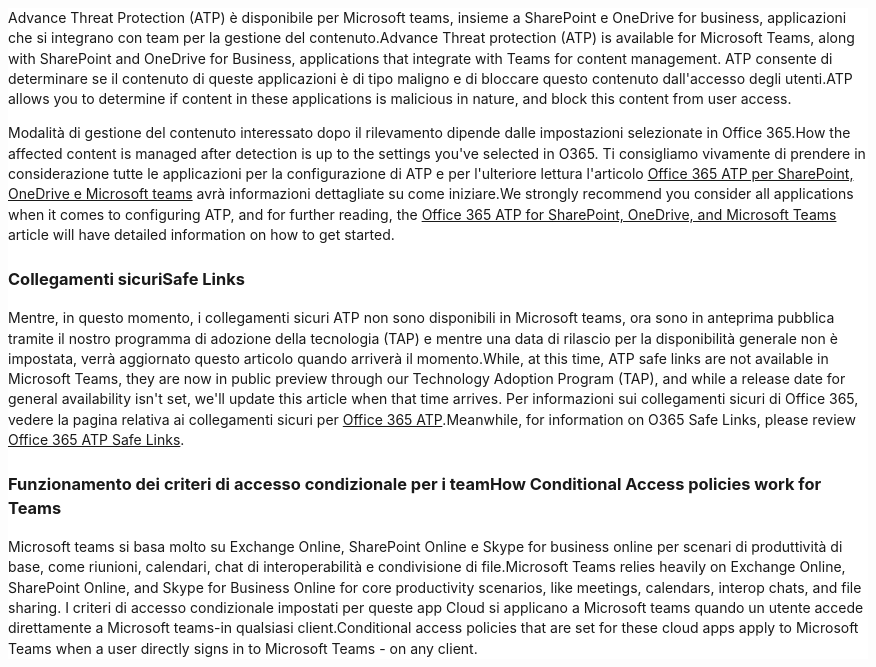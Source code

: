 <span data-ttu-id="b9407-135">Advance Threat Protection (ATP) è disponibile per Microsoft teams, insieme a SharePoint e OneDrive for business, applicazioni che si integrano con team per la gestione del contenuto.</span><span class="sxs-lookup"><span data-stu-id="b9407-135">Advance Threat protection (ATP) is available for Microsoft Teams, along with SharePoint and OneDrive for Business, applications that integrate with Teams for content management.</span></span> <span data-ttu-id="b9407-136">ATP consente di determinare se il contenuto di queste applicazioni è di tipo maligno e di bloccare questo contenuto dall'accesso degli utenti.</span><span class="sxs-lookup"><span data-stu-id="b9407-136">ATP allows you to determine if content in these applications is malicious in nature, and block this content from user access.</span></span>

<span data-ttu-id="b9407-137">Modalità di gestione del contenuto interessato dopo il rilevamento dipende dalle impostazioni selezionate in Office 365.</span><span class="sxs-lookup"><span data-stu-id="b9407-137">How the affected content is managed after detection is up to the settings you've selected in O365.</span></span> <span data-ttu-id="b9407-138">Ti consigliamo vivamente di prendere in considerazione tutte le applicazioni per la configurazione di ATP e per l'ulteriore lettura l'articolo [Office 365 ATP per SharePoint, OneDrive e Microsoft teams](https://docs.microsoft.com/microsoft-365/security/office-365-security/atp-for-spo-odb-and-teams) avrà informazioni dettagliate su come iniziare.</span><span class="sxs-lookup"><span data-stu-id="b9407-138">We strongly recommend you consider all applications when it comes to configuring ATP, and for further reading, the [Office 365 ATP for SharePoint, OneDrive, and Microsoft Teams](https://docs.microsoft.com/microsoft-365/security/office-365-security/atp-for-spo-odb-and-teams) article will have detailed information on how to get started.</span></span>

### <a name="safe-links"></a><span data-ttu-id="b9407-139">Collegamenti sicuri</span><span class="sxs-lookup"><span data-stu-id="b9407-139">Safe Links</span></span>

<span data-ttu-id="b9407-140">Mentre, in questo momento, i collegamenti sicuri ATP non sono disponibili in Microsoft teams, ora sono in anteprima pubblica tramite il nostro programma di adozione della tecnologia (TAP) e mentre una data di rilascio per la disponibilità generale non è impostata, verrà aggiornato questo articolo quando arriverà il momento.</span><span class="sxs-lookup"><span data-stu-id="b9407-140">While, at this time, ATP safe links are not available in Microsoft Teams, they are now in public preview through our Technology Adoption Program (TAP), and while a release date for general availability isn't set, we'll update this article when that time arrives.</span></span> <span data-ttu-id="b9407-141">Per informazioni sui collegamenti sicuri di Office 365, vedere la pagina relativa ai collegamenti sicuri per [Office 365 ATP](https://docs.microsoft.com/office365/securitycompliance/atp-safe-links#how-to-get-atp-safe-links-protection).</span><span class="sxs-lookup"><span data-stu-id="b9407-141">Meanwhile, for information on O365 Safe Links, please review [Office 365 ATP Safe Links](https://docs.microsoft.com/office365/securitycompliance/atp-safe-links#how-to-get-atp-safe-links-protection).</span></span>

### <a name="how-conditional-access-policies-work-for-teams"></a><span data-ttu-id="b9407-142">Funzionamento dei criteri di accesso condizionale per i team</span><span class="sxs-lookup"><span data-stu-id="b9407-142">How Conditional Access policies work for Teams</span></span>

<span data-ttu-id="b9407-143">Microsoft teams si basa molto su Exchange Online, SharePoint Online e Skype for business online per scenari di produttività di base, come riunioni, calendari, chat di interoperabilità e condivisione di file.</span><span class="sxs-lookup"><span data-stu-id="b9407-143">Microsoft Teams relies heavily on Exchange Online, SharePoint Online, and Skype for Business Online for core productivity scenarios, like meetings, calendars, interop chats, and file sharing.</span></span> <span data-ttu-id="b9407-144">I criteri di accesso condizionale impostati per queste app Cloud si applicano a Microsoft teams quando un utente accede direttamente a Microsoft teams-in qualsiasi client.</span><span class="sxs-lookup"><span data-stu-id="b9407-144">Conditional access policies that are set for these cloud apps apply to Microsoft Teams when a user directly signs in to Microsoft Teams - on any client.</span></span>
